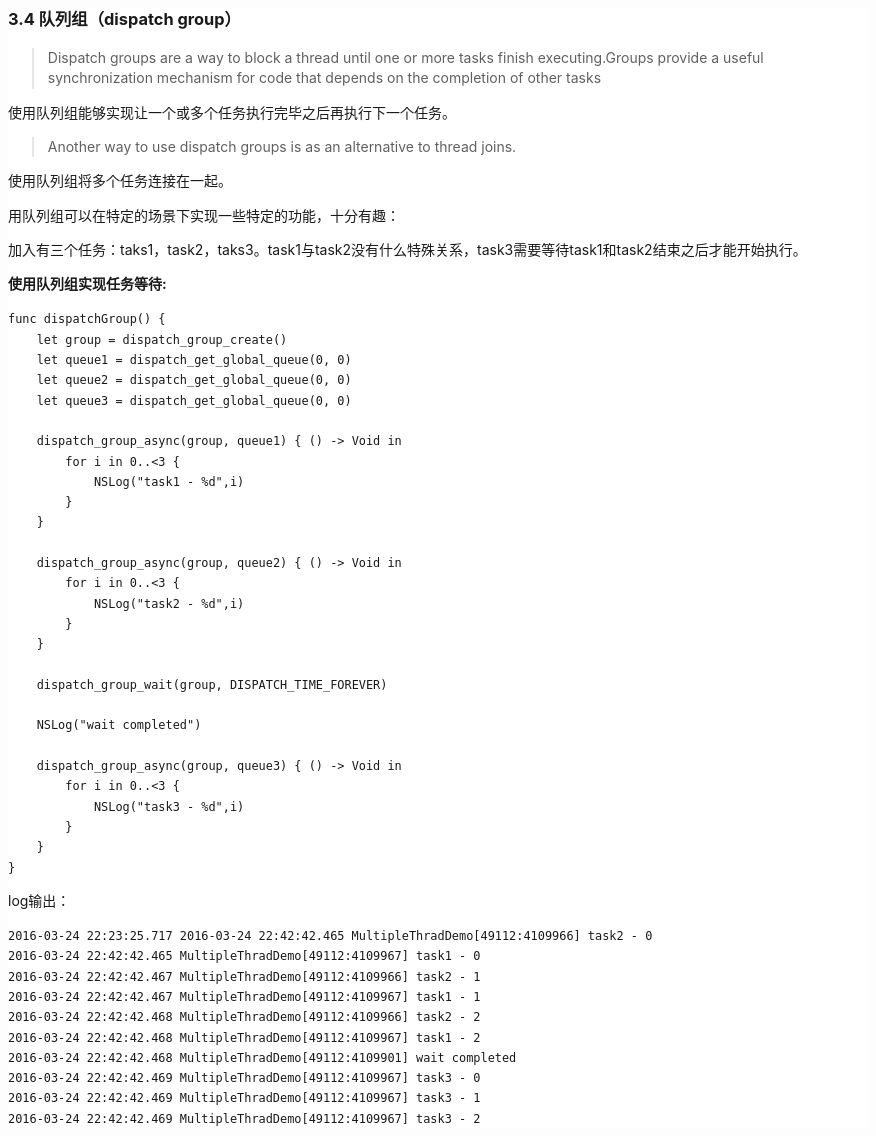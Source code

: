 ### 3.4 队列组（dispatch group）

>Dispatch groups are a way to block a thread until one or more tasks finish executing.Groups provide a useful synchronization mechanism for code that depends on the completion of other tasks

使用队列组能够实现让一个或多个任务执行完毕之后再执行下一个任务。

>Another way to use dispatch groups is as an alternative to thread joins.

使用队列组将多个任务连接在一起。

用队列组可以在特定的场景下实现一些特定的功能，十分有趣：

加入有三个任务：taks1，task2，taks3。task1与task2没有什么特殊关系，task3需要等待task1和task2结束之后才能开始执行。

**使用队列组实现任务等待:**

```
func dispatchGroup() {
	let group = dispatch_group_create()
	let queue1 = dispatch_get_global_queue(0, 0)
	let queue2 = dispatch_get_global_queue(0, 0)
	let queue3 = dispatch_get_global_queue(0, 0)
	
	dispatch_group_async(group, queue1) { () -> Void in
	    for i in 0..<3 {
	        NSLog("task1 - %d",i)
	    }
	}
	
	dispatch_group_async(group, queue2) { () -> Void in
	    for i in 0..<3 {
	        NSLog("task2 - %d",i)
	    }
	}
	
	dispatch_group_wait(group, DISPATCH_TIME_FOREVER)
	
	NSLog("wait completed")
	
	dispatch_group_async(group, queue3) { () -> Void in
	    for i in 0..<3 {
	        NSLog("task3 - %d",i)
	    }
	}
}
```

log输出：

```
2016-03-24 22:23:25.717 2016-03-24 22:42:42.465 MultipleThradDemo[49112:4109966] task2 - 0
2016-03-24 22:42:42.465 MultipleThradDemo[49112:4109967] task1 - 0
2016-03-24 22:42:42.467 MultipleThradDemo[49112:4109966] task2 - 1
2016-03-24 22:42:42.467 MultipleThradDemo[49112:4109967] task1 - 1
2016-03-24 22:42:42.468 MultipleThradDemo[49112:4109966] task2 - 2
2016-03-24 22:42:42.468 MultipleThradDemo[49112:4109967] task1 - 2
2016-03-24 22:42:42.468 MultipleThradDemo[49112:4109901] wait completed
2016-03-24 22:42:42.469 MultipleThradDemo[49112:4109967] task3 - 0
2016-03-24 22:42:42.469 MultipleThradDemo[49112:4109967] task3 - 1
2016-03-24 22:42:42.469 MultipleThradDemo[49112:4109967] task3 - 2
```

